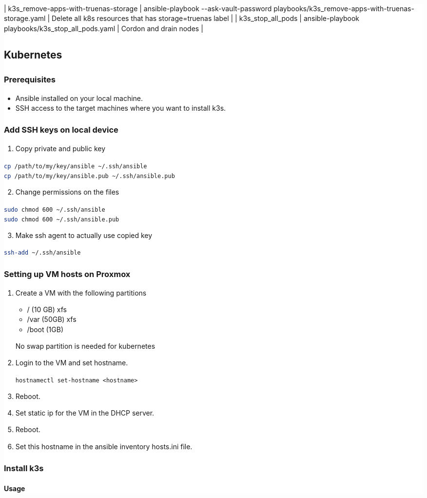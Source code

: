 | k3s_remove-apps-with-truenas-storage | ansible-playbook --ask-vault-password playbooks/k3s_remove-apps-with-truenas-storage.yaml | Delete all k8s resources that has storage=truenas label |
| k3s_stop_all_pods                    | ansible-playbook playbooks/k3s_stop_all_pods.yaml                                         | Cordon and drain nodes |

## Kubernetes

### Prerequisites

- Ansible installed on your local machine.
- SSH access to the target machines where you want to install k3s.

### Add SSH keys on local device

1. Copy private and public key

```bash
cp /path/to/my/key/ansible ~/.ssh/ansible
cp /path/to/my/key/ansible.pub ~/.ssh/ansible.pub
```

2. Change permissions on the files

```bash
sudo chmod 600 ~/.ssh/ansible
sudo chmod 600 ~/.ssh/ansible.pub
```

3. Make ssh agent to actually use copied key

```bash
ssh-add ~/.ssh/ansible
```

### Setting up VM hosts on Proxmox

1. Create a VM with the following partitions

   - / (10 GB) xfs
   - /var (50GB) xfs
   - /boot (1GB)

   No swap partition is needed for kubernetes

2. Login to the VM and set hostname.
   ```console
   hostnamectl set-hostname <hostname>
   ```
3. Reboot.
4. Set static ip for the VM in the DHCP server.

5. Reboot.
6. Set this hostname in the ansible inventory hosts.ini file.

### Install k3s

#### Usage

